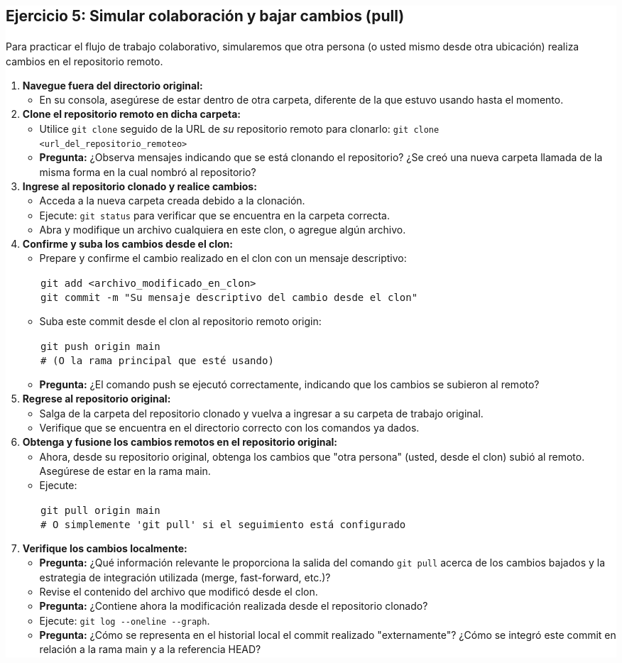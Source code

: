 ## Ejercicio 5: Simular colaboración y bajar cambios (pull)

Para practicar el flujo de trabajo colaborativo, simularemos que otra persona (o usted mismo desde otra ubicación) realiza cambios en el repositorio remoto.

1. **Navegue fuera del directorio original:**
    * En su consola, asegúrese de estar dentro de otra carpeta, diferente de la que estuvo usando hasta el momento.
2. **Clone el repositorio remoto en dicha carpeta:**
    * Utilice <code>git clone</code> seguido de la URL de *su* repositorio remoto para clonarlo: <code>git clone &lt;url_del_repositorio_remoteo&gt;</code>
    * **Pregunta:** ¿Observa mensajes indicando que se está clonando el repositorio? ¿Se creó una nueva carpeta llamada de la misma forma en la cual nombró al repositorio?
3. **Ingrese al repositorio clonado y realice cambios:**
    * Acceda a la nueva carpeta creada debido a la clonación.
    * Ejecute: <code>git status</code> para verificar que se encuentra en la carpeta correcta.
    * Abra y modifique un archivo cualquiera en este clon, o agregue algún archivo.
4. **Confirme y suba los cambios desde el clon:**
    * Prepare y confirme el cambio realizado en el clon con un mensaje descriptivo:
   <pre>
      git add &lt;archivo_modificado_en_clon&gt;
      git commit -m "Su mensaje descriptivo del cambio desde el clon"
   </pre>
    * Suba este commit desde el clon al repositorio remoto origin:
   <pre>
      git push origin main
      # (O la rama principal que esté usando)
   </pre>
    * **Pregunta:** ¿El comando push se ejecutó correctamente, indicando que los cambios se subieron al remoto?
5. **Regrese al repositorio original:**
    * Salga de la carpeta del repositorio clonado y vuelva a ingresar a su carpeta de trabajo original.
    * Verifique que se encuentra en el directorio correcto con los comandos ya dados.
6. **Obtenga y fusione los cambios remotos en el repositorio original:**
    * Ahora, desde su repositorio original, obtenga los cambios que "otra persona" (usted, desde el clon) subió al remoto. Asegúrese de estar en la rama main.
    * Ejecute:
    <pre>
      git pull origin main
      # O simplemente 'git pull' si el seguimiento está configurado
   </pre>
7. **Verifique los cambios localmente:**
    * **Pregunta:** ¿Qué información relevante le proporciona la salida del comando <code>git pull</code> acerca de los cambios bajados y la estrategia de integración utilizada (merge, fast-forward, etc.)?
    * Revise el contenido del archivo que modificó desde el clon.
    * **Pregunta:** ¿Contiene ahora la modificación realizada desde el repositorio clonado?
    * Ejecute: <code>git log --oneline --graph</code>.
    * **Pregunta:** ¿Cómo se representa en el historial local el commit realizado "externamente"? ¿Cómo se integró este commit en relación a la rama main y a la referencia HEAD?
